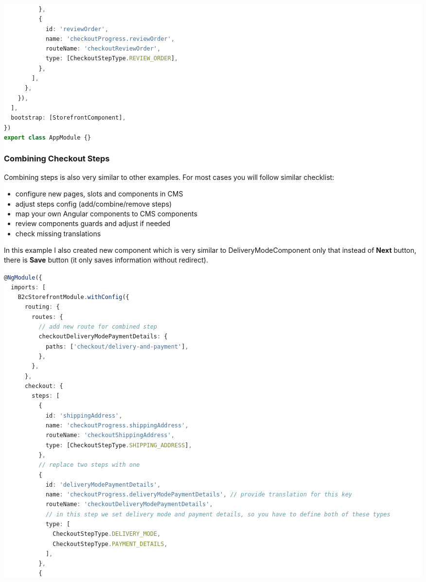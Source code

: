 ```ts
          },
          {
            id: 'reviewOrder',
            name: 'checkoutProgress.reviewOrder',
            routeName: 'checkoutReviewOrder',
            type: [CheckoutStepType.REVIEW_ORDER],
          },
        ],
      },
    }),
  ],
  bootstrap: [StorefrontComponent],
})
export class AppModule {}
```

### Combining Checkout Steps

Combining steps is also very similar to other examples.
For most cases you will follow similar checklist:

- configure new pages, slots and components in CMS
- adjust steps config (add/combine/remove steps)
- map your own Angular components to CMS components
- review components guards and adjust if needed
- check missing translations

In this example I also created new component which is very similar to DeliveryModeComponent only that instead of **Next** button, there is **Save** button (it only saves information without redirect).

``` ts
@NgModule({
  imports: [
    B2cStorefrontModule.withConfig({
      routing: {
        routes: {
          // add new route for combined step
          checkoutDeliveryModePaymentDetails: {
            paths: ['checkout/delivery-and-payment'],
          },
        },
      },
      checkout: {
        steps: [
          {
            id: 'shippingAddress',
            name: 'checkoutProgress.shippingAddress',
            routeName: 'checkoutShippingAddress',
            type: [CheckoutStepType.SHIPPING_ADDRESS],
          },
          // replace two steps with one
          {
            id: 'deliveryModePaymentDetails',
            name: 'checkoutProgress.deliveryModePaymentDetails', // provide translation for this key
            routeName: 'checkoutDeliveryModePaymentDetails',
            // in this step we set delivery mode and payment details, so you have to define both of these types
            type: [
              CheckoutStepType.DELIVERY_MODE,
              CheckoutStepType.PAYMENT_DETAILS,
            ],
          },
          {
```